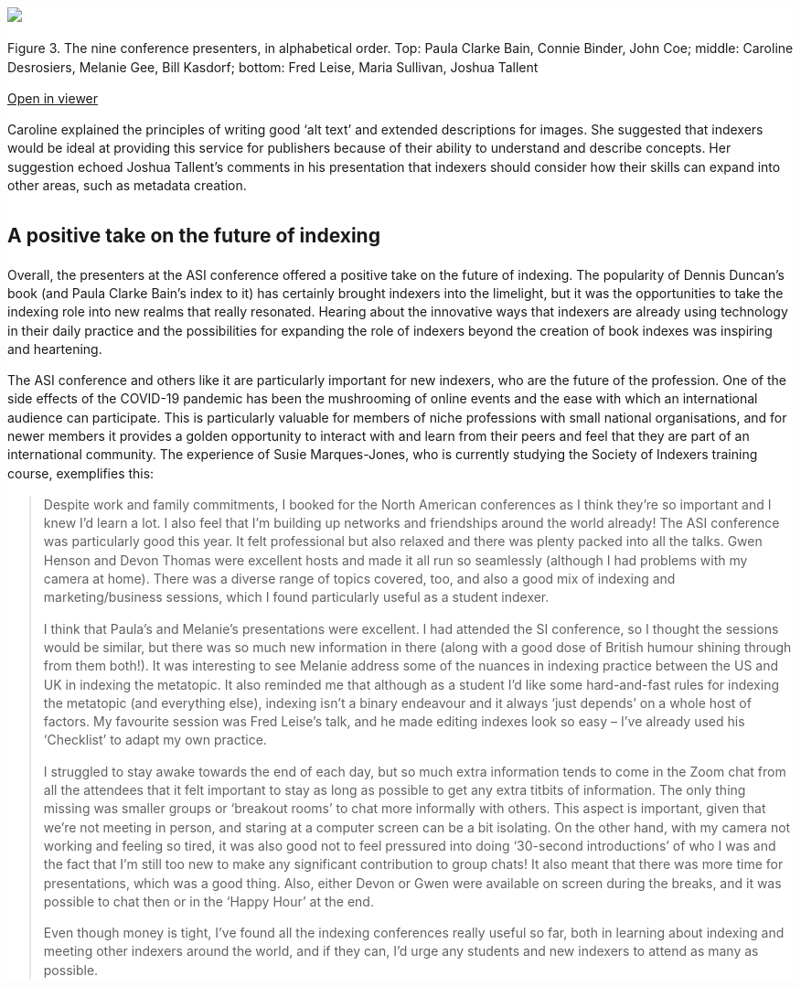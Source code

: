![](https://www.liverpooluniversitypress.co.uk/cms/10.3828/indexer.2022.22/asset/d1637b65-f1a5-4cfb-9cf1-184f9c0c476b/assets/graphic/indexer_2022_22_fig4.jpg)

Figure 3. The nine conference presenters, in alphabetical order. Top: Paula Clarke Bain, Connie Binder, John Coe; middle: Caroline Desrosiers, Melanie Gee, Bill Kasdorf; bottom: Fred Leise, Maria Sullivan, Joshua Tallent

[Open in viewer](https://www.liverpooluniversitypress.co.uk/doi/10.3828/indexer.2022.22#F3)

Caroline explained the principles of writing good ‘alt text’ and extended descriptions for images. She suggested that indexers would be ideal at providing this service for publishers because of their ability to understand and describe concepts. Her suggestion echoed Joshua Tallent’s comments in his presentation that indexers should consider how their skills can expand into other areas, such as metadata creation.

## A positive take on the future of indexing

Overall, the presenters at the ASI conference offered a positive take on the future of indexing. The popularity of Dennis Duncan’s book (and Paula Clarke Bain’s index to it) has certainly brought indexers into the limelight, but it was the opportunities to take the indexing role into new realms that really resonated. Hearing about the innovative ways that indexers are already using technology in their daily practice and the possibilities for expanding the role of indexers beyond the creation of book indexes was inspiring and heartening.

The ASI conference and others like it are particularly important for new indexers, who are the future of the profession. One of the side effects of the COVID-19 pandemic has been the mushrooming of online events and the ease with which an international audience can participate. This is particularly valuable for members of niche professions with small national organisations, and for newer members it provides a golden opportunity to interact with and learn from their peers and feel that they are part of an international community. The experience of Susie Marques-Jones, who is currently studying the Society of Indexers training course, exemplifies this:

> Despite work and family commitments, I booked for the North American conferences as I think they’re so important and I knew I’d learn a lot. I also feel that I’m building up networks and friendships around the world already! The ASI conference was particularly good this year. It felt professional but also relaxed and there was plenty packed into all the talks. Gwen Henson and Devon Thomas were excellent hosts and made it all run so seamlessly (although I had problems with my camera at home). There was a diverse range of topics covered, too, and also a good mix of indexing and marketing/business sessions, which I found particularly useful as a student indexer.
> 
> I think that Paula’s and Melanie’s presentations were excellent. I had attended the SI conference, so I thought the sessions would be similar, but there was so much new information in there (along with a good dose of British humour shining through from them both!). It was interesting to see Melanie address some of the nuances in indexing practice between the US and UK in indexing the metatopic. It also reminded me that although as a student I’d like some hard-and-fast rules for indexing the metatopic (and everything else), indexing isn’t a binary endeavour and it always ‘just depends’ on a whole host of factors. My favourite session was Fred Leise’s talk, and he made editing indexes look so easy – I’ve already used his ‘Checklist’ to adapt my own practice.
> 
> I struggled to stay awake towards the end of each day, but so much extra information tends to come in the Zoom chat from all the attendees that it felt important to stay as long as possible to get any extra titbits of information. The only thing missing was smaller groups or ‘breakout rooms’ to chat more informally with others. This aspect is important, given that we’re not meeting in person, and staring at a computer screen can be a bit isolating. On the other hand, with my camera not working and feeling so tired, it was also good not to feel pressured into doing ‘30-second introductions’ of who I was and the fact that I’m still too new to make any significant contribution to group chats! It also meant that there was more time for presentations, which was a good thing. Also, either Devon or Gwen were available on screen during the breaks, and it was possible to chat then or in the ‘Happy Hour’ at the end.
> 
> Even though money is tight, I’ve found all the indexing conferences really useful so far, both in learning about indexing and meeting other indexers around the world, and if they can, I’d urge any students and new indexers to attend as many as possible.
